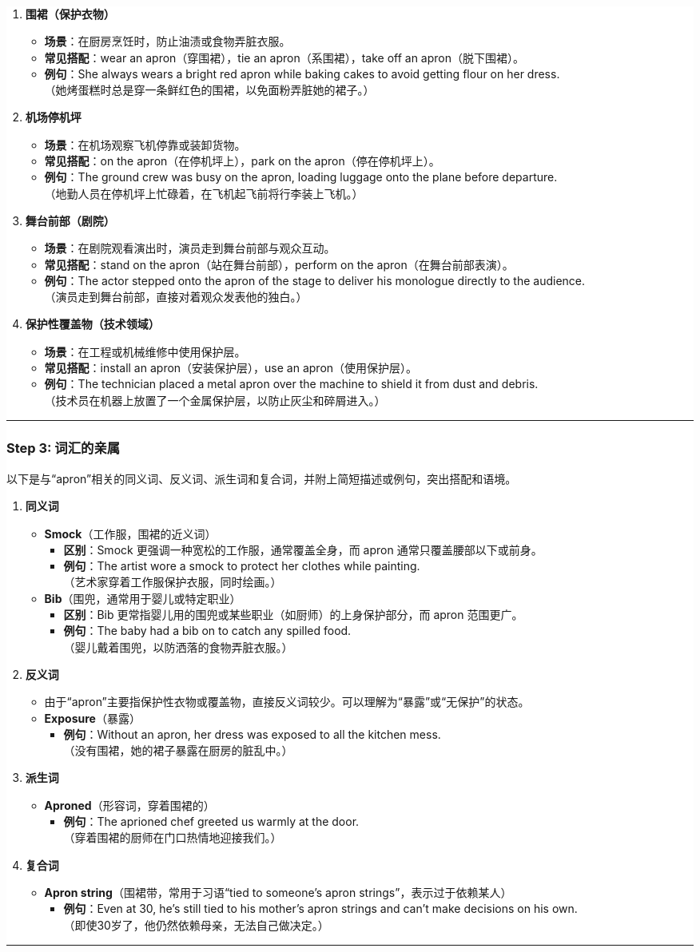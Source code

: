 1. **围裙（保护衣物）**
   - **场景**：在厨房烹饪时，防止油渍或食物弄脏衣服。
   - **常见搭配**：wear an apron（穿围裙），tie an apron（系围裙），take off an apron（脱下围裙）。
   - **例句**：She always wears a bright red apron while baking cakes to avoid getting flour on her dress.  
     （她烤蛋糕时总是穿一条鲜红色的围裙，以免面粉弄脏她的裙子。）

2. **机场停机坪**
   - **场景**：在机场观察飞机停靠或装卸货物。
   - **常见搭配**：on the apron（在停机坪上），park on the apron（停在停机坪上）。
   - **例句**：The ground crew was busy on the apron, loading luggage onto the plane before departure.  
     （地勤人员在停机坪上忙碌着，在飞机起飞前将行李装上飞机。）

3. **舞台前部（剧院）**
   - **场景**：在剧院观看演出时，演员走到舞台前部与观众互动。
   - **常见搭配**：stand on the apron（站在舞台前部），perform on the apron（在舞台前部表演）。
   - **例句**：The actor stepped onto the apron of the stage to deliver his monologue directly to the audience.  
     （演员走到舞台前部，直接对着观众发表他的独白。）

4. **保护性覆盖物（技术领域）**
   - **场景**：在工程或机械维修中使用保护层。
   - **常见搭配**：install an apron（安装保护层），use an apron（使用保护层）。
   - **例句**：The technician placed a metal apron over the machine to shield it from dust and debris.  
     （技术员在机器上放置了一个金属保护层，以防止灰尘和碎屑进入。）

---

### Step 3: 词汇的亲属

以下是与“apron”相关的同义词、反义词、派生词和复合词，并附上简短描述或例句，突出搭配和语境。

1. **同义词**
   - **Smock**（工作服，围裙的近义词）
     - **区别**：Smock 更强调一种宽松的工作服，通常覆盖全身，而 apron 通常只覆盖腰部以下或前身。
     - **例句**：The artist wore a smock to protect her clothes while painting.  
       （艺术家穿着工作服保护衣服，同时绘画。）
   - **Bib**（围兜，通常用于婴儿或特定职业）
     - **区别**：Bib 更常指婴儿用的围兜或某些职业（如厨师）的上身保护部分，而 apron 范围更广。
     - **例句**：The baby had a bib on to catch any spilled food.  
       （婴儿戴着围兜，以防洒落的食物弄脏衣服。）

2. **反义词**
   - 由于“apron”主要指保护性衣物或覆盖物，直接反义词较少。可以理解为“暴露”或“无保护”的状态。
   - **Exposure**（暴露）
     - **例句**：Without an apron, her dress was exposed to all the kitchen mess.  
       （没有围裙，她的裙子暴露在厨房的脏乱中。）

3. **派生词**
   - **Aproned**（形容词，穿着围裙的）
     - **例句**：The aprioned chef greeted us warmly at the door.  
       （穿着围裙的厨师在门口热情地迎接我们。）

4. **复合词**
   - **Apron string**（围裙带，常用于习语“tied to someone’s apron strings”，表示过于依赖某人）
     - **例句**：Even at 30, he’s still tied to his mother’s apron strings and can’t make decisions on his own.  
       （即使30岁了，他仍然依赖母亲，无法自己做决定。）

---